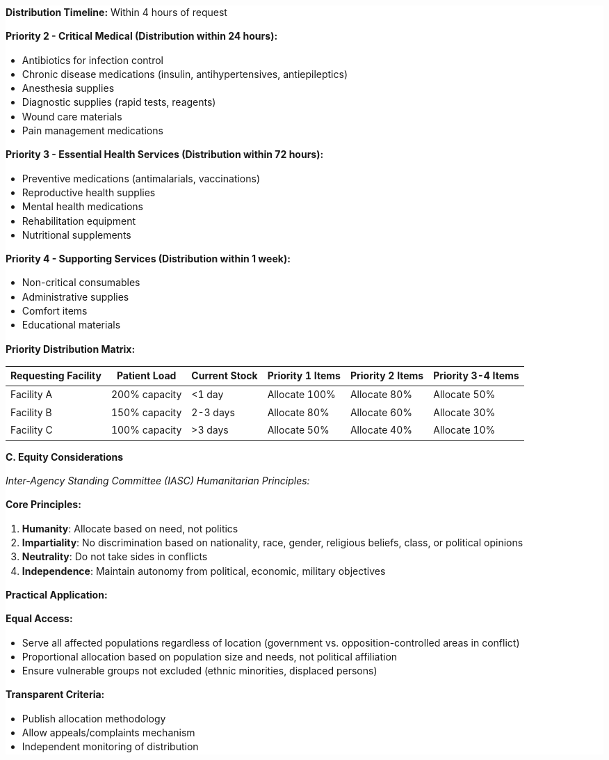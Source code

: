 **Distribution Timeline:** Within 4 hours of request

**Priority 2 - Critical Medical (Distribution within 24 hours):**
- Antibiotics for infection control
- Chronic disease medications (insulin, antihypertensives, antiepileptics)
- Anesthesia supplies
- Diagnostic supplies (rapid tests, reagents)
- Wound care materials
- Pain management medications

**Priority 3 - Essential Health Services (Distribution within 72 hours):**
- Preventive medications (antimalarials, vaccinations)
- Reproductive health supplies
- Mental health medications
- Rehabilitation equipment
- Nutritional supplements

**Priority 4 - Supporting Services (Distribution within 1 week):**
- Non-critical consumables
- Administrative supplies
- Comfort items
- Educational materials

**Priority Distribution Matrix:**

| **Requesting Facility** | **Patient Load** | **Current Stock** | **Priority 1 Items** | **Priority 2 Items** | **Priority 3-4 Items** |
|------------------------|-----------------|------------------|---------------------|---------------------|----------------------|
| Facility A | 200% capacity | <1 day | Allocate 100% | Allocate 80% | Allocate 50% |
| Facility B | 150% capacity | 2-3 days | Allocate 80% | Allocate 60% | Allocate 30% |
| Facility C | 100% capacity | >3 days | Allocate 50% | Allocate 40% | Allocate 10% |

**C. Equity Considerations**

*Inter-Agency Standing Committee (IASC) Humanitarian Principles:*

**Core Principles:**
1. **Humanity**: Allocate based on need, not politics
2. **Impartiality**: No discrimination based on nationality, race, gender, religious beliefs, class, or political opinions
3. **Neutrality**: Do not take sides in conflicts
4. **Independence**: Maintain autonomy from political, economic, military objectives

**Practical Application:**

**Equal Access:**
- Serve all affected populations regardless of location (government vs. opposition-controlled areas in conflict)
- Proportional allocation based on population size and needs, not political affiliation
- Ensure vulnerable groups not excluded (ethnic minorities, displaced persons)

**Transparent Criteria:**
- Publish allocation methodology
- Allow appeals/complaints mechanism
- Independent monitoring of distribution
